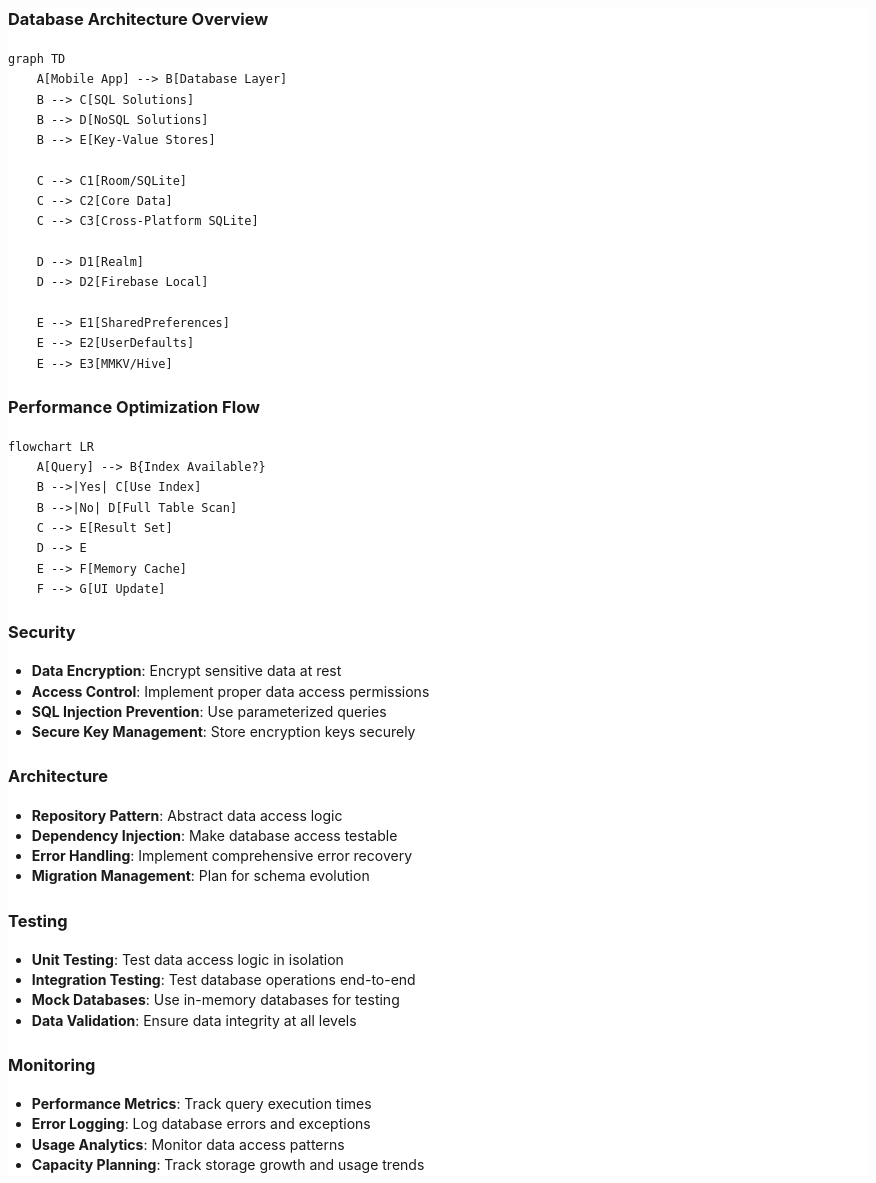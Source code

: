 ### Database Architecture Overview
```mermaid
graph TD
    A[Mobile App] --> B[Database Layer]
    B --> C[SQL Solutions]
    B --> D[NoSQL Solutions]
    B --> E[Key-Value Stores]
    
    C --> C1[Room/SQLite]
    C --> C2[Core Data]
    C --> C3[Cross-Platform SQLite]
    
    D --> D1[Realm]
    D --> D2[Firebase Local]
    
    E --> E1[SharedPreferences]
    E --> E2[UserDefaults]
    E --> E3[MMKV/Hive]
```

### Performance Optimization Flow
```mermaid
flowchart LR
    A[Query] --> B{Index Available?}
    B -->|Yes| C[Use Index]
    B -->|No| D[Full Table Scan]
    C --> E[Result Set]
    D --> E
    E --> F[Memory Cache]
    F --> G[UI Update]
```

### Security
- **Data Encryption**: Encrypt sensitive data at rest
- **Access Control**: Implement proper data access permissions
- **SQL Injection Prevention**: Use parameterized queries
- **Secure Key Management**: Store encryption keys securely

### Architecture
- **Repository Pattern**: Abstract data access logic
- **Dependency Injection**: Make database access testable
- **Error Handling**: Implement comprehensive error recovery
- **Migration Management**: Plan for schema evolution

### Testing
- **Unit Testing**: Test data access logic in isolation
- **Integration Testing**: Test database operations end-to-end
- **Mock Databases**: Use in-memory databases for testing
- **Data Validation**: Ensure data integrity at all levels

### Monitoring
- **Performance Metrics**: Track query execution times
- **Error Logging**: Log database errors and exceptions
- **Usage Analytics**: Monitor data access patterns
- **Capacity Planning**: Track storage growth and usage trends